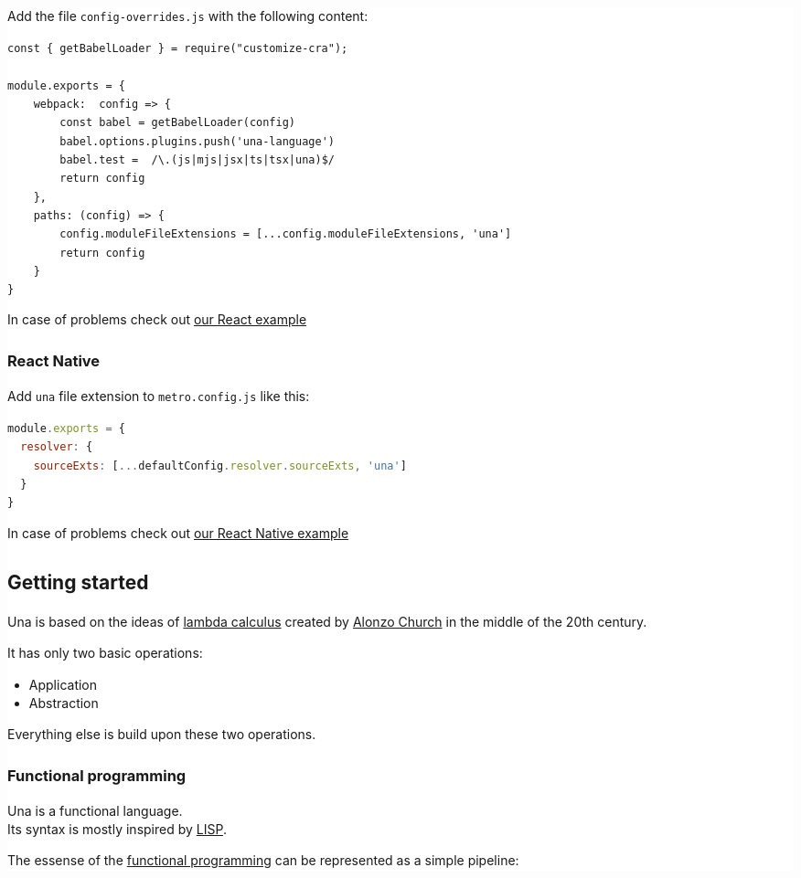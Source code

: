 Add the file `config-overrides.js` with the following content:

```
const { getBabelLoader } = require("customize-cra");

module.exports = {
    webpack:  config => {
        const babel = getBabelLoader(config)
        babel.options.plugins.push('una-language')
        babel.test =  /\.(js|mjs|jsx|ts|tsx|una)$/
        return config
    },
    paths: (config) => {
        config.moduleFileExtensions = [...config.moduleFileExtensions, 'una']
        return config
    }
}
```

In case of problems check out [our React example](https://github.com/una-language/example-react)

### React Native

Add `una` file extension to `metro.config.js` like this:

```javascript
module.exports = {
  resolver: {
    sourceExts: [...defaultConfig.resolver.sourceExts, 'una']
  }
}
```

In case of problems check out [our React Native example](https://github.com/una-language/example-react-native)

## Getting started

Una is based on the ideas of [lambda calculus](https://en.wikipedia.org/wiki/Lambda_calculus) created by [Alonzo Church](https://en.wikipedia.org/wiki/Alonzo_Church) in the middle of the 20th century.

It has only two basic operations:

- Application
- Abstraction

Everything else is build upon these two operations.

### Functional programming

Una is a functional language. <br/>
Its syntax is mostly inspired by [LISP](<https://en.wikipedia.org/wiki/Lisp_(programming_language)>). <br/>

The essense of the [functional programming](https://en.wikipedia.org/wiki/Functional_programming) can be represented as a simple pipeline:
